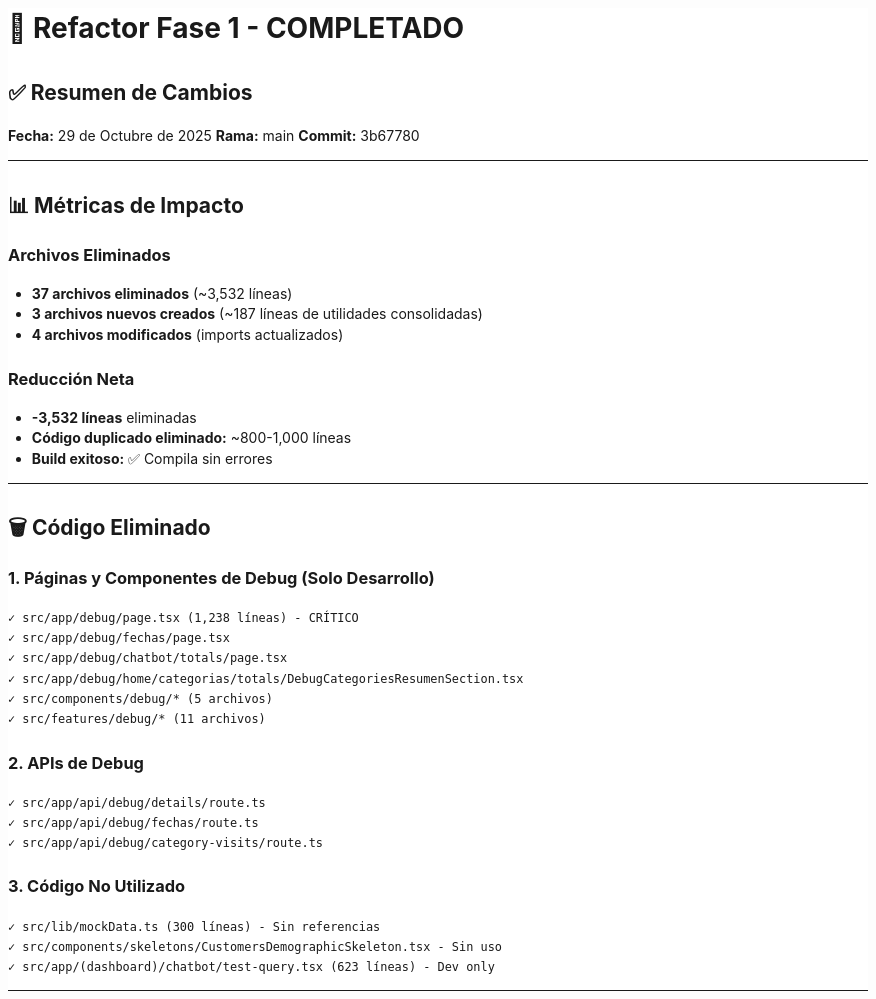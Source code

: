 # 🎉 Refactor Fase 1 - COMPLETADO

## ✅ Resumen de Cambios

**Fecha:** 29 de Octubre de 2025
**Rama:** main
**Commit:** 3b67780

---

## 📊 Métricas de Impacto

### Archivos Eliminados

- **37 archivos eliminados** (~3,532 líneas)
- **3 archivos nuevos creados** (~187 líneas de utilidades consolidadas)
- **4 archivos modificados** (imports actualizados)

### Reducción Neta

- **-3,532 líneas** eliminadas
- **Código duplicado eliminado:** ~800-1,000 líneas
- **Build exitoso:** ✅ Compila sin errores

---

## 🗑️ Código Eliminado

### 1. Páginas y Componentes de Debug (Solo Desarrollo)

```
✓ src/app/debug/page.tsx (1,238 líneas) - CRÍTICO
✓ src/app/debug/fechas/page.tsx
✓ src/app/debug/chatbot/totals/page.tsx
✓ src/app/debug/home/categorias/totals/DebugCategoriesResumenSection.tsx
✓ src/components/debug/* (5 archivos)
✓ src/features/debug/* (11 archivos)
```

### 2. APIs de Debug

```
✓ src/app/api/debug/details/route.ts
✓ src/app/api/debug/fechas/route.ts
✓ src/app/api/debug/category-visits/route.ts
```

### 3. Código No Utilizado

```
✓ src/lib/mockData.ts (300 líneas) - Sin referencias
✓ src/components/skeletons/CustomersDemographicSkeleton.tsx - Sin uso
✓ src/app/(dashboard)/chatbot/test-query.tsx (623 líneas) - Dev only
```

---